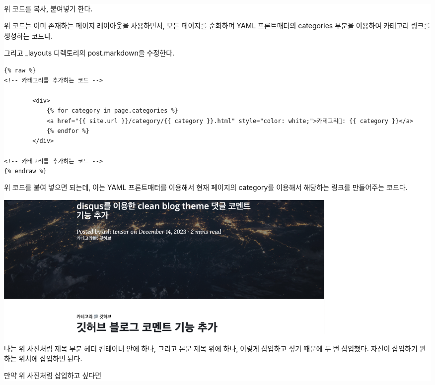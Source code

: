 위 코드를 복사, 붙여넣기 한다.

위 코드는 이미 존재하는 페이지 레이아웃을 사용하면서, 모든 페이지를 순회하며 YAML 프론트매터의 categories 부분을 이용하여 카테고리 링크를 생성하는 코드다. 

그리고 _layouts 디렉토리의 post.markdown을 수정한다. 

    {% raw %}
    <!-- 카테고리를 추가하는 코드 -->

            <div>
                {% for category in page.categories %}
                <a href="{{ site.url }}/category/{{ category }}.html" style="color: white;">카테고리📁: {{ category }}</a>
                {% endfor %}
            </div>

    <!-- 카테고리를 추가하는 코드 -->
    {% endraw %}

위 코드를 붙여 넣으면 되는데, 이는 YAML 프론트매터를 이용해서 현재 페이지의 category를 이용해서 해당하는 링크를 만들어주는 코드다.

<img src="/img/posts/category/05.png" style="width: 75%"> 

나는 위 사진처럼 제목 부분 헤더 컨테이너 안에 하나, 그리고 본문 제목 위에 하나, 이렇게 삽입하고 싶기 때문에 두 번 삽입했다. 자신이 삽입하기 윈하는 위치에 삽입하면 된다.

만약 위 사진처럼 삽입하고 싶다면
